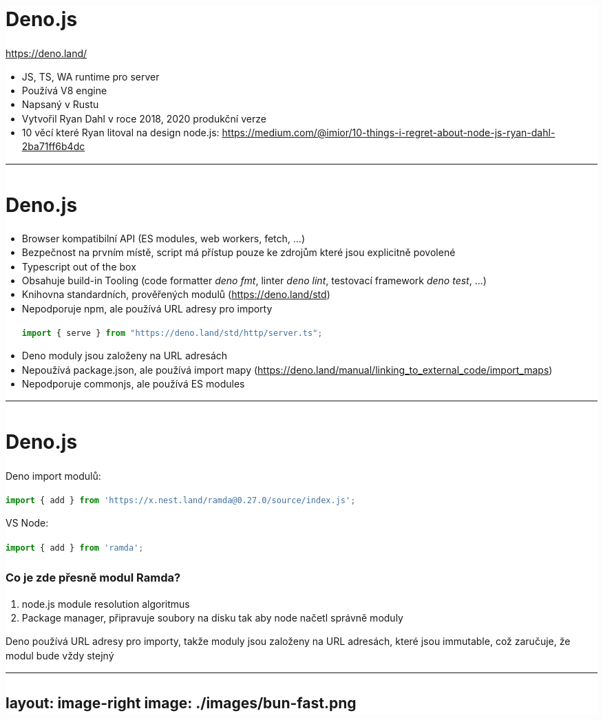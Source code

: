 
# Deno.js
https://deno.land/
+ JS, TS, WA runtime pro server
+ Používá V8 engine
+ Napsaný v Rustu
+ Vytvořil Ryan Dahl v roce 2018, 2020 produkční verze
+ 10 věcí které Ryan litoval na design node.js: https://medium.com/@imior/10-things-i-regret-about-node-js-ryan-dahl-2ba71ff6b4dc

---

# Deno.js

+ Browser kompatibilní API (ES modules, web workers, fetch, ...)
+ Bezpečnost na prvním místě, script má přístup pouze ke zdrojům které jsou explicitně povolené
+ Typescript out of the box
+ Obsahuje build-in Tooling (code formatter *deno fmt*, linter *deno lint*, testovací framework *deno test*, ...)
+ Knihovna standardních, prověřených modulů (https://deno.land/std)
+ Nepodporuje npm, ale používá URL adresy pro importy
  ```js
  import { serve } from "https://deno.land/std/http/server.ts";
  ```
+ Deno moduly jsou založeny na URL adresách
+ Nepoužívá package.json, ale používá import mapy (https://deno.land/manual/linking_to_external_code/import_maps)
+ Nepodporuje commonjs, ale používá ES modules



---

# Deno.js
Deno import modulů:
```js
import { add } from 'https://x.nest.land/ramda@0.27.0/source/index.js';
```
VS Node:
```js
import { add } from 'ramda';
```

### Co je zde přesně modul Ramda?
1) node.js module resolution algoritmus
2) Package manager, připravuje soubory na disku tak aby node načetl správně moduly

Deno používá URL adresy pro importy, takže moduly jsou založeny na URL adresách, které jsou immutable, což zaručuje, že modul bude vždy stejný


---
layout: image-right
image: ./images/bun-fast.png
---
